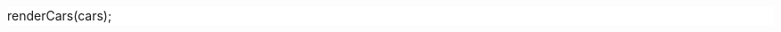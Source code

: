 renderCars(cars);
</script>

<script src="https://cdnjs.cloudflare.com/ajax/libs/qrcodejs/1.0.0/qrcode.min.js"></script>
<script>
window.addEventListener("load", function() {
  var qrContainer = document.getElementById("qrcode");
  if(qrContainer) {
    new QRCode(qrContainer, {
      text: window.location.href,
      width: 120,
      height: 120,
      colorDark : "#000000",
      colorLight : "#ffffff",
      correctLevel : QRCode.CorrectLevel.H
    });
  }
});
</script>
</body>
</html>
